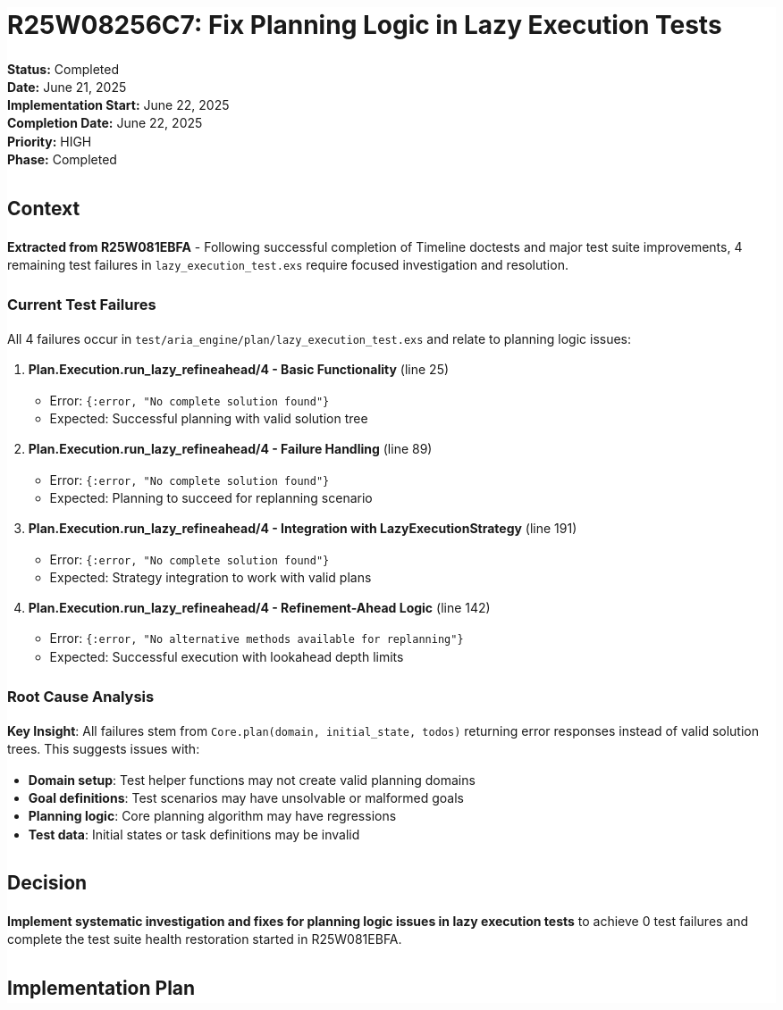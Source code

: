 # R25W08256C7: Fix Planning Logic in Lazy Execution Tests



**Status:** Completed  
**Date:** June 21, 2025  
**Implementation Start:** June 22, 2025  
**Completion Date:** June 22, 2025  
**Priority:** HIGH  
**Phase:** Completed

## Context

**Extracted from R25W081EBFA** - Following successful completion of Timeline doctests and major test suite improvements, 4 remaining test failures in `lazy_execution_test.exs` require focused investigation and resolution.

### Current Test Failures

All 4 failures occur in `test/aria_engine/plan/lazy_execution_test.exs` and relate to planning logic issues:

1. **Plan.Execution.run_lazy_refineahead/4 - Basic Functionality** (line 25)
   - Error: `{:error, "No complete solution found"}`
   - Expected: Successful planning with valid solution tree

2. **Plan.Execution.run_lazy_refineahead/4 - Failure Handling** (line 89)  
   - Error: `{:error, "No complete solution found"}`
   - Expected: Planning to succeed for replanning scenario

3. **Plan.Execution.run_lazy_refineahead/4 - Integration with LazyExecutionStrategy** (line 191)
   - Error: `{:error, "No complete solution found"}`
   - Expected: Strategy integration to work with valid plans

4. **Plan.Execution.run_lazy_refineahead/4 - Refinement-Ahead Logic** (line 142)
   - Error: `{:error, "No alternative methods available for replanning"}`
   - Expected: Successful execution with lookahead depth limits

### Root Cause Analysis

**Key Insight**: All failures stem from `Core.plan(domain, initial_state, todos)` returning error responses instead of valid solution trees. This suggests issues with:

- **Domain setup**: Test helper functions may not create valid planning domains
- **Goal definitions**: Test scenarios may have unsolvable or malformed goals  
- **Planning logic**: Core planning algorithm may have regressions
- **Test data**: Initial states or task definitions may be invalid

## Decision

**Implement systematic investigation and fixes for planning logic issues in lazy execution tests** to achieve 0 test failures and complete the test suite health restoration started in R25W081EBFA.

## Implementation Plan
